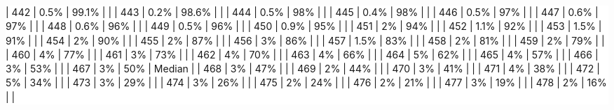 | 442 | 0.5% | 99.1% |  |
| 443 | 0.2% | 98.6% |  |
| 444 | 0.5% | 98% |  |
| 445 | 0.4% | 98% |  |
| 446 | 0.5% | 97% |  |
| 447 | 0.6% | 97% |  |
| 448 | 0.6% | 96% |  |
| 449 | 0.5% | 96% |  |
| 450 | 0.9% | 95% |  |
| 451 | 2% | 94% |  |
| 452 | 1.1% | 92% |  |
| 453 | 1.5% | 91% |  |
| 454 | 2% | 90% |  |
| 455 | 2% | 87% |  |
| 456 | 3% | 86% |  |
| 457 | 1.5% | 83% |  |
| 458 | 2% | 81% |  |
| 459 | 2% | 79% |  |
| 460 | 4% | 77% |  |
| 461 | 3% | 73% |  |
| 462 | 4% | 70% |  |
| 463 | 4% | 66% |  |
| 464 | 5% | 62% |  |
| 465 | 4% | 57% |  |
| 466 | 3% | 53% |  |
| 467 | 3% | 50% | Median |
| 468 | 3% | 47% |  |
| 469 | 2% | 44% |  |
| 470 | 3% | 41% |  |
| 471 | 4% | 38% |  |
| 472 | 5% | 34% |  |
| 473 | 3% | 29% |  |
| 474 | 3% | 26% |  |
| 475 | 2% | 24% |  |
| 476 | 2% | 21% |  |
| 477 | 3% | 19% |  |
| 478 | 2% | 16% |  |